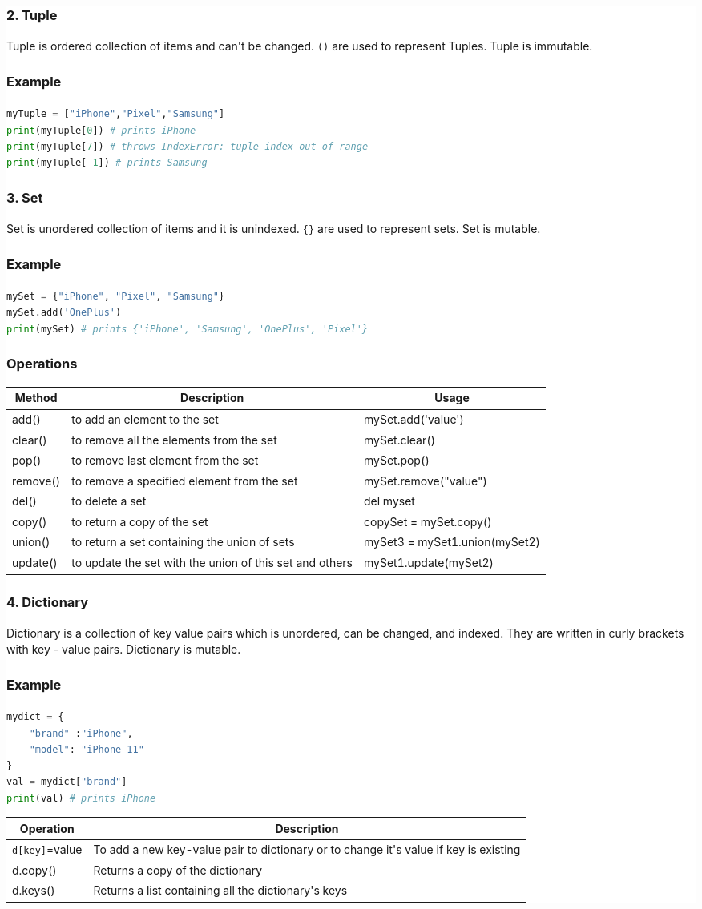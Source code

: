 ### 2. Tuple

Tuple is ordered collection of items and can't be changed. `()` are used to represent Tuples. Tuple is immutable.

### Example

```py
myTuple = ["iPhone","Pixel","Samsung"]
print(myTuple[0]) # prints iPhone
print(myTuple[7]) # throws IndexError: tuple index out of range
print(myTuple[-1]) # prints Samsung
```

### 3. Set

Set is unordered collection of items and it is unindexed. `{}` are used to represent sets. Set is mutable.

### Example

```py
mySet = {"iPhone", "Pixel", "Samsung"}
mySet.add('OnePlus')
print(mySet) # prints {'iPhone', 'Samsung', 'OnePlus', 'Pixel'}
```
### Operations

|Method | Description | Usage |
|----|----|----|
|add() | to add an element to the set |mySet.add('value')|
|clear()| to remove all the elements from the set | mySet.clear()|
|pop() | to remove last element from the set| mySet.pop()|
|remove() | to remove a specified element from the set|mySet.remove("value")|
|del()| to delete a set| del myset|
|copy()	| to return a copy of the set| copySet = mySet.copy()|
|union() |	to return a set containing the union of sets|  mySet3 = mySet1.union(mySet2)|
|update() | to update the set with the union of this set and others| mySet1.update(mySet2)|

### 4. Dictionary
Dictionary is a collection of key value pairs which is unordered, can be changed, and indexed. They are written in curly brackets with key - value pairs. Dictionary is mutable.

### Example
```py
mydict = {
    "brand" :"iPhone",
    "model": "iPhone 11"
}
val = mydict["brand"]
print(val) # prints iPhone
```
|Operation|Description|
|----|----|
|`d[key]`=value| To add a new key-value pair to dictionary or to change it's value if key is existing|
|d.copy()| Returns a copy of the dictionary|
|d.keys()|Returns a list containing all the dictionary's keys|